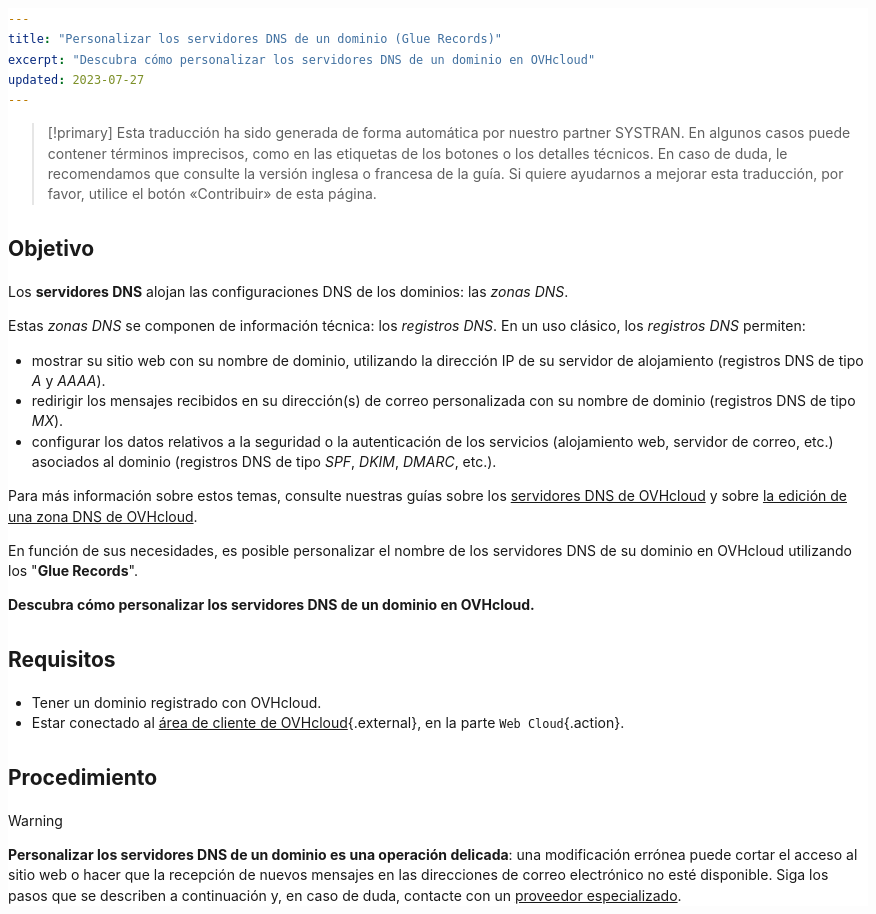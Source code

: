```yaml
---
title: "Personalizar los servidores DNS de un dominio (Glue Records)"
excerpt: "Descubra cómo personalizar los servidores DNS de un dominio en OVHcloud"
updated: 2023-07-27
---
```


> [!primary]
> Esta traducción ha sido generada de forma automática por nuestro partner SYSTRAN. En algunos casos puede contener términos imprecisos, como en las etiquetas de los botones o los detalles técnicos. En caso de duda, le recomendamos que consulte la versión inglesa o francesa de la guía. Si quiere ayudarnos a mejorar esta traducción, por favor, utilice el botón «Contribuir» de esta página.
>

## Objetivo

Los **servidores DNS** alojan las configuraciones DNS de los dominios: las *zonas DNS*. 

Estas *zonas DNS* se componen de información técnica: los *registros DNS*. En un uso clásico, los *registros DNS* permiten:

- mostrar su sitio web con su nombre de dominio, utilizando la dirección IP de su servidor de alojamiento (registros DNS de tipo *A* y *AAAA*).
- redirigir los mensajes recibidos en su dirección(s) de correo personalizada con su nombre de dominio (registros DNS de tipo *MX*).
- configurar los datos relativos a la seguridad o la autenticación de los servicios (alojamiento web, servidor de correo, etc.) asociados al dominio (registros DNS de tipo *SPF*, *DKIM*, *DMARC*, etc.).

Para más información sobre estos temas, consulte nuestras guías sobre los [servidores DNS de OVHcloud](/pages/web_cloud/domains/dns_server_general_information) y sobre [la edición de una zona DNS de OVHcloud](/pages/web_cloud/domains/dns_zone_edit).

En función de sus necesidades, es posible personalizar el nombre de los servidores DNS de su dominio en OVHcloud utilizando los "**Glue Records**".

**Descubra cómo personalizar los servidores DNS de un dominio en OVHcloud.**

## Requisitos

- Tener un dominio registrado con OVHcloud.
- Estar conectado al [área de cliente de OVHcloud](https://www.ovh.com/auth/?action=gotomanager&from=https://www.ovh.es/&ovhSubsidiary=es){.external}, en la parte `Web Cloud`{.action}.

## Procedimiento

> [!warning]
>
> **Personalizar los servidores DNS de un dominio es una operación delicada**: una modificación errónea puede cortar el acceso al sitio web o hacer que la recepción de nuevos mensajes en las direcciones de correo electrónico no esté disponible. 
> Siga los pasos que se describen a continuación y, en caso de duda, contacte con un [proveedor especializado](https://partner.ovhcloud.com/es-es/directory/).
>
